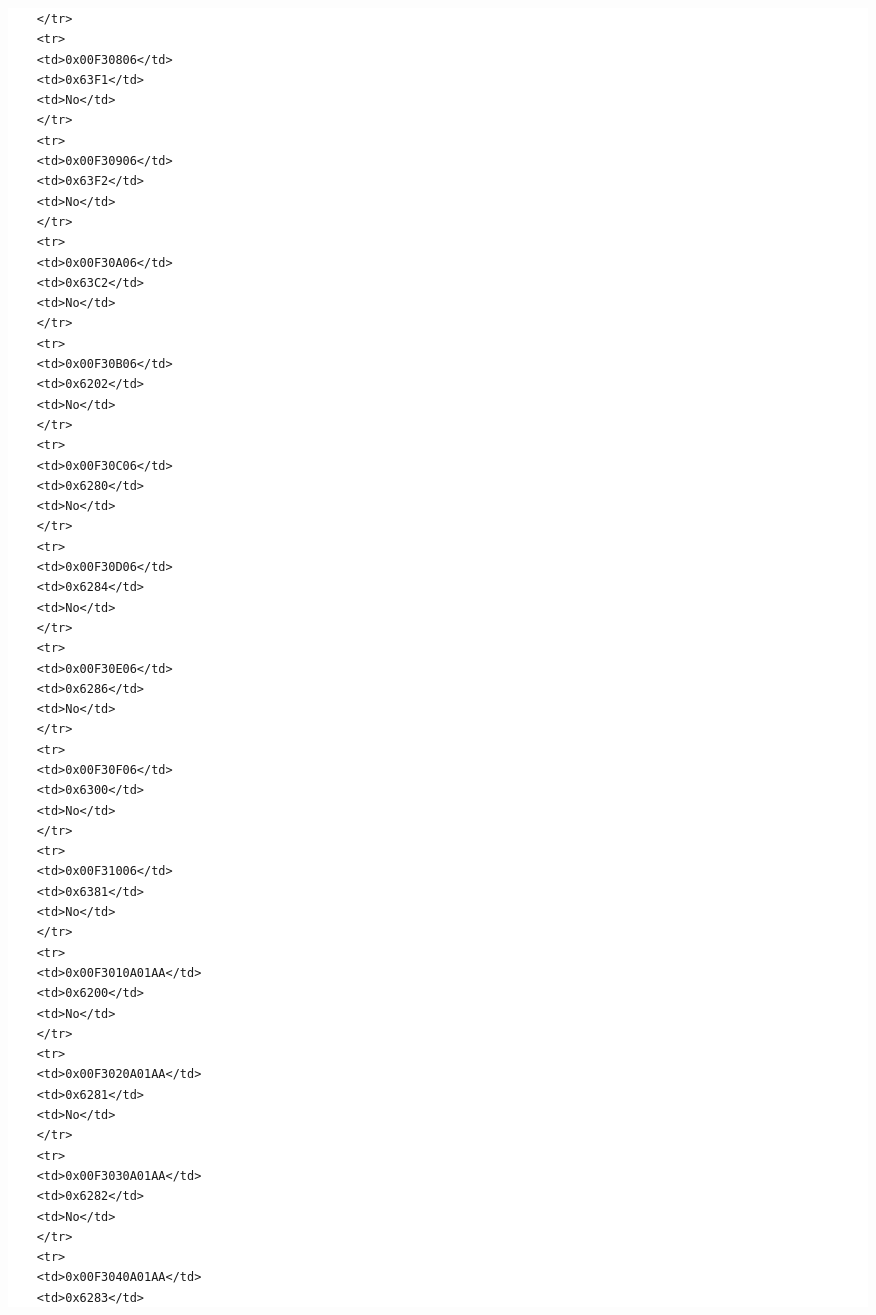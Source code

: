         </tr>
        <tr>
        <td>0x00F30806</td>
        <td>0x63F1</td>
        <td>No</td>
        </tr>
        <tr>
        <td>0x00F30906</td>
        <td>0x63F2</td>
        <td>No</td>
        </tr>
        <tr>
        <td>0x00F30A06</td>
        <td>0x63C2</td>
        <td>No</td>
        </tr>
        <tr>
        <td>0x00F30B06</td>
        <td>0x6202</td>
        <td>No</td>
        </tr>
        <tr>
        <td>0x00F30C06</td>
        <td>0x6280</td>
        <td>No</td>
        </tr>
        <tr>
        <td>0x00F30D06</td>
        <td>0x6284</td>
        <td>No</td>
        </tr>
        <tr>
        <td>0x00F30E06</td>
        <td>0x6286</td>
        <td>No</td>
        </tr>
        <tr>
        <td>0x00F30F06</td>
        <td>0x6300</td>
        <td>No</td>
        </tr>
        <tr>
        <td>0x00F31006</td>
        <td>0x6381</td>
        <td>No</td>
        </tr>
        <tr>
        <td>0x00F3010A01AA</td>
        <td>0x6200</td>
        <td>No</td>
        </tr>
        <tr>
        <td>0x00F3020A01AA</td>
        <td>0x6281</td>
        <td>No</td>
        </tr>
        <tr>
        <td>0x00F3030A01AA</td>
        <td>0x6282</td>
        <td>No</td>
        </tr>
        <tr>
        <td>0x00F3040A01AA</td>
        <td>0x6283</td>